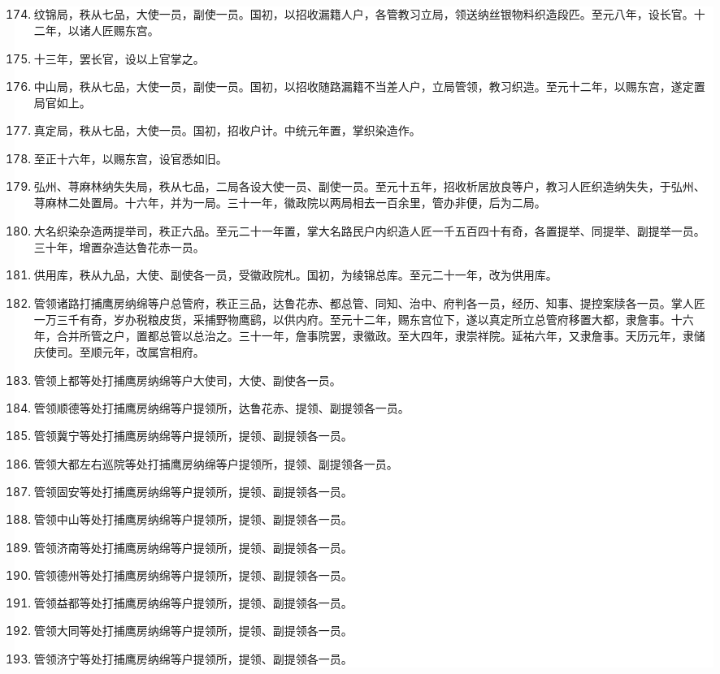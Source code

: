 174. <span id="志第三十九_百官五-174"></span>
纹锦局，秩从七品，大使一员，副使一员。国初，以招收漏籍人户，各管教习立局，领送纳丝银物料织造段匹。至元八年，设长官。十二年，以诸人匠赐东宫。

175. <span id="志第三十九_百官五-175"></span>
十三年，罢长官，设以上官掌之。

176. <span id="志第三十九_百官五-176"></span>
中山局，秩从七品，大使一员，副使一员。国初，以招收随路漏籍不当差人户，立局管领，教习织造。至元十二年，以赐东宫，遂定置局官如上。

177. <span id="志第三十九_百官五-177"></span>
真定局，秩从七品，大使一员。国初，招收户计。中统元年置，掌织染造作。

178. <span id="志第三十九_百官五-178"></span>
至正十六年，以赐东宫，设官悉如旧。

179. <span id="志第三十九_百官五-179"></span>
弘州、荨麻林纳失失局，秩从七品，二局各设大使一员、副使一员。至元十五年，招收析居放良等户，教习人匠织造纳失失，于弘州、荨麻林二处置局。十六年，并为一局。三十一年，徽政院以两局相去一百余里，管办非便，后为二局。

180. <span id="志第三十九_百官五-180"></span>
大名织染杂造两提举司，秩正六品。至元二十一年置，掌大名路民户内织造人匠一千五百四十有奇，各置提举、同提举、副提举一员。三十年，增置杂造达鲁花赤一员。

181. <span id="志第三十九_百官五-181"></span>
供用库，秩从九品，大使、副使各一员，受徽政院札。国初，为绫锦总库。至元二十一年，改为供用库。

182. <span id="志第三十九_百官五-182"></span>
管领诸路打捕鹰房纳绵等户总管府，秩正三品，达鲁花赤、都总管、同知、治中、府判各一员，经历、知事、提控案牍各一员。掌人匠一万三千有奇，岁办税粮皮货，采捕野物鹰鹞，以供内府。至元十二年，赐东宫位下，遂以真定所立总管府移置大都，隶詹事。十六年，合并所管之户，置都总管以总治之。三十一年，詹事院罢，隶徽政。至大四年，隶崇祥院。延祐六年，又隶詹事。天历元年，隶储庆使司。至顺元年，改属宫相府。

183. <span id="志第三十九_百官五-183"></span>
管领上都等处打捕鹰房纳绵等户大使司，大使、副使各一员。

184. <span id="志第三十九_百官五-184"></span>
管领顺德等处打捕鹰房纳绵等户提领所，达鲁花赤、提领、副提领各一员。

185. <span id="志第三十九_百官五-185"></span>
管领冀宁等处打捕鹰房纳绵等户提领所，提领、副提领各一员。

186. <span id="志第三十九_百官五-186"></span>
管领大都左右巡院等处打捕鹰房纳绵等户提领所，提领、副提领各一员。

187. <span id="志第三十九_百官五-187"></span>
管领固安等处打捕鹰房纳绵等户提领所，提领、副提领各一员。

188. <span id="志第三十九_百官五-188"></span>
管领中山等处打捕鹰房纳绵等户提领所，提领、副提领各一员。

189. <span id="志第三十九_百官五-189"></span>
管领济南等处打捕鹰房纳绵等户提领所，提领、副提领各一员。

190. <span id="志第三十九_百官五-190"></span>
管领德州等处打捕鹰房纳绵等户提领所，提领、副提领各一员。

191. <span id="志第三十九_百官五-191"></span>
管领益都等处打捕鹰房纳绵等户提领所，提领、副提领各一员。

192. <span id="志第三十九_百官五-192"></span>
管领大同等处打捕鹰房纳绵等户提领所，提领、副提领各一员。

193. <span id="志第三十九_百官五-193"></span>
管领济宁等处打捕鹰房纳绵等户提领所，提领、副提领各一员。
